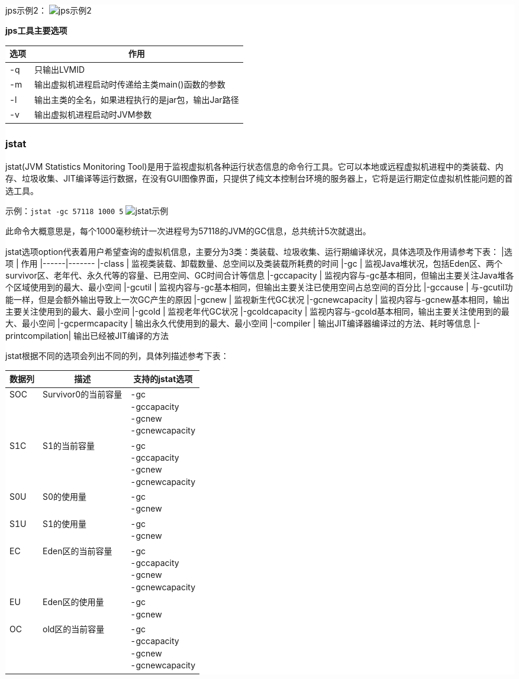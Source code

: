 jps示例2：
![jps示例2](http://7xoqbc.com1.z0.glb.clouddn.com/jdk-tools-2.png)

**jps工具主要选项**

|选项 | 作用
|------|-------
|-q    | 只输出LVMID
|-m    | 输出虚拟机进程启动时传递给主类main()函数的参数
|-l    | 输出主类的全名，如果进程执行的是jar包，输出Jar路径
|-v    | 输出虚拟机进程启动时JVM参数

### jstat

jstat(JVM Statistics Monitoring Tool)是用于监视虚拟机各种运行状态信息的命令行工具。它可以本地或远程虚拟机进程中的类装载、内存、垃圾收集、JIT编译等运行数据，在没有GUI图像界面，只提供了纯文本控制台环境的服务器上，它将是运行期定位虚拟机性能问题的首选工具。

示例：`jstat -gc 57118 1000 5`
![jstat示例](http://7xoqbc.com1.z0.glb.clouddn.com/jdk-tools-3.png)

此命令大概意思是，每个1000毫秒统计一次进程号为57118的JVM的GC信息，总共统计5次就退出。

jstat选项option代表着用户希望查询的虚拟机信息，主要分为3类：类装载、垃圾收集、运行期编译状况，具体选项及作用请参考下表：
|选项 | 作用
|------|-------
|-class           | 监视类装载、卸载数量、总空间以及类装载所耗费的时间
|-gc              | 监视Java堆状况，包括Eden区、两个survivor区、老年代、永久代等的容量、已用空间、GC时间合计等信息
|-gccapacity      | 监视内容与-gc基本相同，但输出主要关注Java堆各个区域使用到的最大、最小空间
|-gcutil          | 监视内容与-gc基本相同，但输出主要关注已使用空间占总空间的百分比
|-gccause         | 与-gcutil功能一样，但是会额外输出导致上一次GC产生的原因
|-gcnew           | 监视新生代GC状况
|-gcnewcapacity   | 监视内容与-gcnew基本相同，输出主要关注使用到的最大、最小空间
|-gcold           | 监视老年代GC状况
|-gcoldcapacity   | 监视内容与-gcold基本相同，输出主要关注使用到的最大、最小空间
|-gcpermcapacity  | 输出永久代使用到的最大、最小空间
|-compiler        | 输出JIT编译器编译过的方法、耗时等信息
|-printcompilation| 输出已经被JIT编译的方法


jstat根据不同的选项会列出不同的列，具体列描述参考下表：

|数据列 | 描述 | 支持的jstat选项
|------|-------|-------
|SOC   | Survivor0的当前容量 | -gc </br> -gccapacity </br> -gcnew </br> -gcnewcapacity
|S1C   | S1的当前容量        | -gc </br> -gccapacity </br> -gcnew </br> -gcnewcapacity
|S0U   | S0的使用量          | -gc </br> -gcnew
|S1U   | S1的使用量          | -gc </br> -gcnew
|EC    | Eden区的当前容量    | -gc </br> -gccapacity </br> -gcnew </br> -gcnewcapacity
|EU    | Eden区的使用量      | -gc </br> -gcnew
|OC    | old区的当前容量     | -gc </br> -gccapacity </br> -gcnew </br> -gcnewcapacity